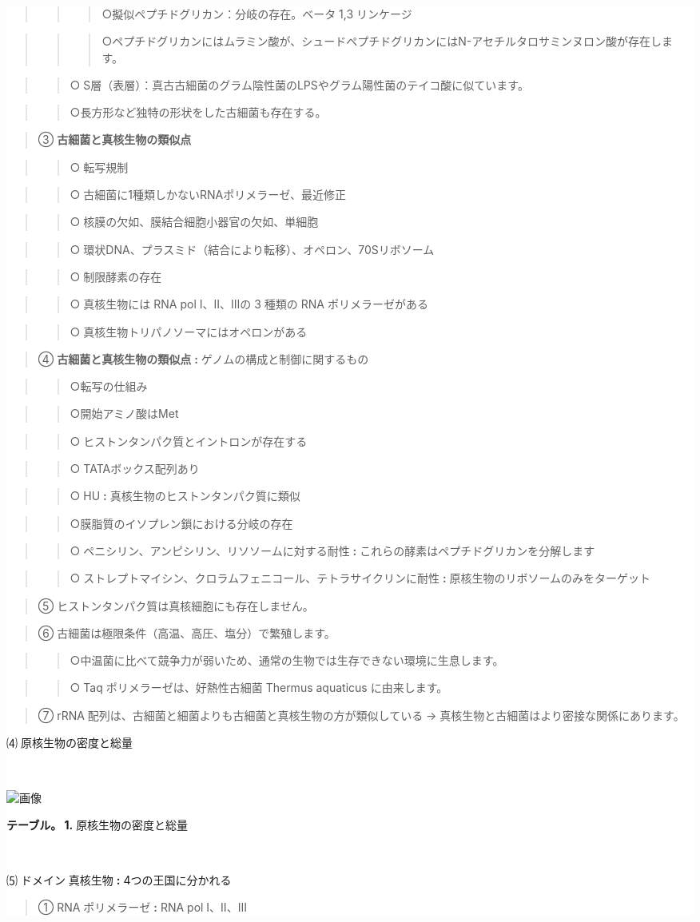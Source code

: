 >>> ○擬似ペプチドグリカン：分岐の存在。ベータ 1,3 リンケージ

>>> ○ペプチドグリカンにはムラミン酸が、シュードペプチドグリカンにはN-アセチルタロサミンヌロン酸が存在します。

>> ○ S層（表層）：真古古細菌のグラム陰性菌のLPSやグラム陽性菌のテイコ酸に似ています。

>> ○長方形など独特の形状をした古細菌も存在する。

> ③ **古細菌と真核生物の類似点**

>> ○ 転写規制

>> ○ 古細菌に1種類しかないRNAポリメラーゼ、最近修正

>> ○ 核膜の欠如、膜結合細胞小器官の欠如、単細胞

>> ○ 環状DNA、プラスミド（結合により転移）、オペロン、70Sリボソーム

>> ○ 制限酵素の存在

>> ○ 真核生物には RNA pol Ⅰ、Ⅱ、Ⅲの 3 種類の RNA ポリメラーゼがある

>> ○ 真核生物トリパノソーマにはオペロンがある

> ④ **古細菌と真核生物の類似点** **:** ゲノムの構成と制御に関するもの

>> ○転写の仕組み

>> ○開始アミノ酸はMet

>> ○ ヒストンタンパク質とイントロンが存在する

>> ○ TATAボックス配列あり

>> ○ HU **:** 真核生物のヒストンタンパク質に類似

>> ○膜脂質のイソプレン鎖における分岐の存在

>> ○ ペニシリン、アンピシリン、リソソームに対する耐性 **:** これらの酵素はペプチドグリカンを分解します

>> ○ ストレプトマイシン、クロラムフェニコール、テトラサイクリンに耐性 **:** 原核生物のリボソームのみをターゲット

> ⑤ ヒストンタンパク質は真核細胞にも存在しません。

> ⑥ 古細菌は極限条件（高温、高圧、塩分）で繁殖します。

>> ○中温菌に比べて競争力が弱いため、通常の生物では生存できない環境に生息します。

>> ○ Taq ポリメラーゼは、好熱性古細菌 Thermus aquaticus に由来します。

> ⑦ rRNA 配列は、古細菌と細菌よりも古細菌と真核生物の方が類似している → 真核生物と古細菌はより密接な関係にあります。

⑷ 原核生物の密度と総量

<br>

![画像](https://github.com/JB243/jb243.github.io/assets/55747737/c74776e4-696e-4870-b916-02522d5485ed)

**テーブル。 1.** 原核生物の密度と総量

<br>

⑸ ドメイン 真核生物 **:** 4つの王国に分かれる

> ① RNA ポリメラーゼ **:** RNA pol Ⅰ、Ⅱ、Ⅲ
